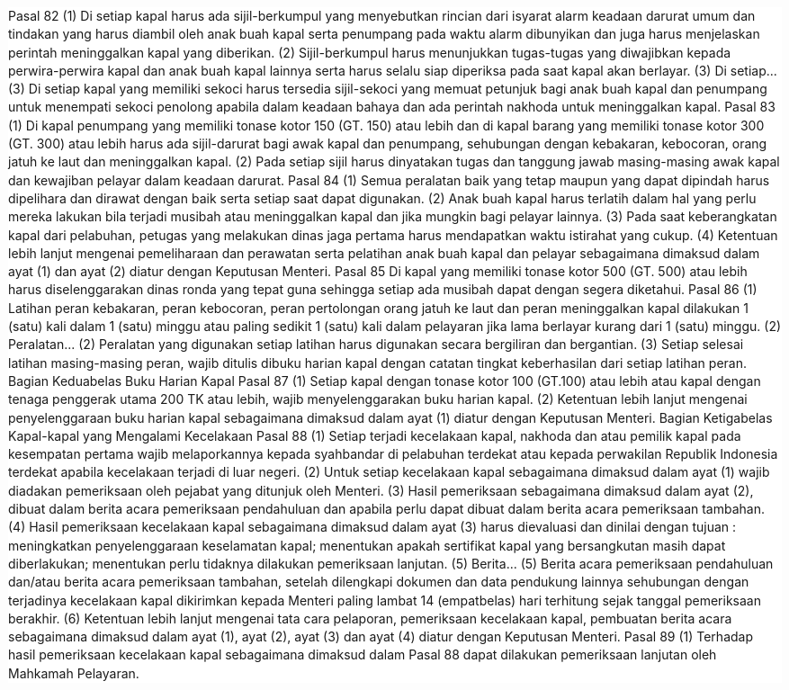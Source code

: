 Pasal 82
(1) Di setiap kapal harus ada sijil-berkumpul yang menyebutkan rincian dari isyarat alarm keadaan darurat umum dan tindakan yang harus diambil oleh anak buah kapal serta penumpang pada waktu alarm dibunyikan dan juga harus menjelaskan perintah meninggalkan kapal yang diberikan.
(2) Sijil-berkumpul harus menunjukkan tugas-tugas yang diwajibkan kepada perwira-perwira kapal dan anak buah kapal lainnya serta harus selalu siap diperiksa pada saat kapal akan berlayar.
(3) Di setiap...
(3) Di setiap kapal yang memiliki sekoci harus tersedia sijil-sekoci yang memuat petunjuk bagi anak buah kapal dan penumpang untuk menempati sekoci penolong apabila dalam keadaan bahaya dan ada perintah nakhoda untuk meninggalkan kapal.
Pasal 83
(1) Di kapal penumpang yang memiliki tonase kotor 150 (GT. 150) atau lebih dan di kapal barang yang memiliki tonase kotor 300 (GT. 300) atau lebih harus ada sijil-darurat bagi awak kapal dan penumpang, sehubungan dengan kebakaran, kebocoran, orang jatuh ke laut dan meninggalkan kapal.
(2) Pada setiap sijil harus dinyatakan tugas dan tanggung jawab masing-masing awak kapal dan kewajiban pelayar dalam keadaan darurat.
Pasal 84
(1) Semua peralatan baik yang tetap maupun yang dapat dipindah harus dipelihara dan dirawat dengan baik serta setiap saat dapat digunakan.
(2) Anak buah kapal harus terlatih dalam hal yang perlu mereka lakukan bila terjadi musibah atau meninggalkan kapal dan jika mungkin bagi pelayar lainnya.
(3) Pada saat keberangkatan kapal dari pelabuhan, petugas yang melakukan dinas jaga pertama harus mendapatkan waktu istirahat yang cukup.
(4) Ketentuan lebih lanjut mengenai pemeliharaan dan perawatan serta pelatihan anak buah kapal dan pelayar sebagaimana dimaksud dalam ayat (1) dan ayat (2) diatur dengan Keputusan Menteri.
Pasal 85
Di kapal yang memiliki tonase kotor 500 (GT. 500) atau lebih harus diselenggarakan dinas ronda yang tepat guna sehingga setiap ada musibah dapat dengan segera diketahui.
Pasal 86
(1) Latihan peran kebakaran, peran kebocoran, peran pertolongan orang jatuh ke laut dan peran meninggalkan kapal dilakukan 1 (satu) kali dalam 1 (satu) minggu atau paling sedikit 1 (satu) kali dalam pelayaran jika lama berlayar kurang dari 1 (satu) minggu.
(2) Peralatan...
(2) Peralatan yang digunakan setiap latihan harus digunakan secara bergiliran dan bergantian.
(3) Setiap selesai latihan masing-masing peran, wajib ditulis dibuku harian kapal dengan catatan tingkat keberhasilan dari setiap latihan peran. Bagian Keduabelas Buku Harian Kapal
Pasal 87
(1) Setiap kapal dengan tonase kotor 100 (GT.100) atau lebih atau kapal dengan tenaga penggerak utama 200 TK atau lebih, wajib menyelenggarakan buku harian kapal.
(2) Ketentuan lebih lanjut mengenai penyelenggaraan buku harian kapal sebagaimana dimaksud dalam ayat (1) diatur dengan Keputusan Menteri.
Bagian Ketigabelas Kapal-kapal yang Mengalami Kecelakaan
Pasal 88
(1) Setiap terjadi kecelakaan kapal, nakhoda dan atau pemilik kapal pada kesempatan pertama wajib melaporkannya kepada syahbandar di pelabuhan terdekat atau kepada perwakilan Republik Indonesia terdekat apabila kecelakaan terjadi di luar negeri.
(2) Untuk setiap kecelakaan kapal sebagaimana dimaksud dalam ayat (1) wajib diadakan pemeriksaan oleh pejabat yang ditunjuk oleh Menteri.
(3) Hasil pemeriksaan sebagaimana dimaksud dalam ayat (2), dibuat dalam berita acara pemeriksaan pendahuluan dan apabila perlu dapat dibuat dalam berita acara pemeriksaan tambahan.
(4) Hasil pemeriksaan kecelakaan kapal sebagaimana dimaksud dalam ayat (3) harus dievaluasi dan dinilai dengan tujuan : meningkatkan penyelenggaraan keselamatan kapal; menentukan apakah sertifikat kapal yang bersangkutan masih dapat diberlakukan; menentukan perlu tidaknya dilakukan pemeriksaan lanjutan.
(5) Berita...
(5) Berita acara pemeriksaan pendahuluan dan/atau berita acara pemeriksaan tambahan, setelah dilengkapi dokumen dan data pendukung lainnya sehubungan dengan terjadinya kecelakaan kapal dikirimkan kepada Menteri paling lambat 14 (empatbelas) hari terhitung sejak tanggal pemeriksaan berakhir.
(6) Ketentuan lebih lanjut mengenai tata cara pelaporan, pemeriksaan kecelakaan kapal, pembuatan berita acara sebagaimana dimaksud dalam ayat (1), ayat (2), ayat (3) dan ayat (4) diatur dengan Keputusan Menteri.
Pasal 89
(1) Terhadap hasil pemeriksaan kecelakaan kapal sebagaimana dimaksud dalam Pasal 88 dapat dilakukan pemeriksaan lanjutan oleh Mahkamah Pelayaran.